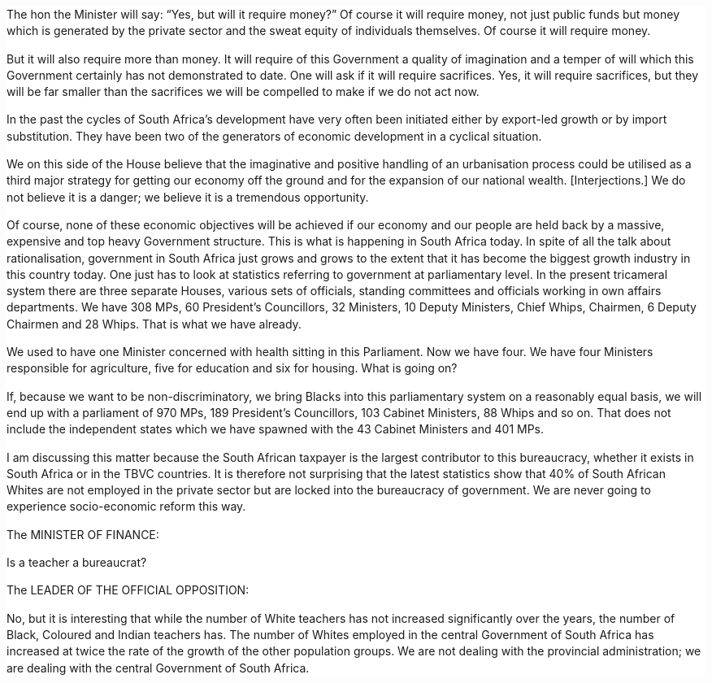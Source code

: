 <p>The hon the Minister will say: &#x201C;Yes, but will it require money?&#x201D; Of course it will require money, not just public funds but money which is generated by the private sector and the sweat equity of individuals themselves. Of course it will require money.</p>

<p>But it will also require more than money. It will require of this Government a quality of imagination and a temper of will which this Government certainly has not demonstrated <span class="col_3053-3054" refersTo="page_0398"/>to date. One will ask if it will require sacrifices. Yes, it will require sacrifices, but they will be far smaller than the sacrifices we will be compelled to make if we do not act now.</p>

<p>In the past the cycles of South Africa&#x2019;s development have very often been initiated either by export-led growth or by import substitution. They have been two of the generators of economic development in a cyclical situation.</p>

<p>We on this side of the House believe that the imaginative and positive handling of an urbanisation process could be utilised as a third major strategy for getting our economy off the ground and for the expansion of our national wealth. [Interjections.] We do not believe it is a danger; we believe it is a tremendous opportunity.</p><p>Of course, none of these economic objectives will be achieved if our economy and our people are held back by a massive, expensive and top heavy Government structure. This is what is happening in South Africa today. In spite of all the talk about rationalisation, government in South Africa just grows and grows to the extent that it has become the biggest growth industry in this country today. One just has to look at statistics referring to government at parliamentary level. In the present tricameral system there are three separate Houses, various sets of officials, standing committees and officials working in own affairs departments. We have 308 MPs, 60 President&#x2019;s Councillors, 32 Ministers, 10 Deputy Ministers, Chief Whips, Chairmen, 6 Deputy Chairmen and 28 Whips. That is what we have already.</p>

<p>We used to have one Minister concerned with health sitting in this Parliament. Now we have four. We have four Ministers responsible for agriculture, five for education and six for housing. What is going on?</p>

<p>If, because we want to be non-discriminatory, we bring Blacks into this parliamentary system on a reasonably equal basis, we will end up with a parliament of 970 MPs, 189 President&#x2019;s Councillors, 103 Cabinet Ministers, 88 Whips and so on. That does not include the independent states which we have spawned with the 43 Cabinet Ministers and 401 MPs.</p>

<p>I am discussing this matter because the South African taxpayer is the largest contributor to this bureaucracy, whether it exists in South Africa or in the TBVC countries. It is therefore not surprising that the latest statistics show that 40% of South African Whites are not employed in the private sector but are locked into the bureaucracy of government. We are never going to experience socio-economic reform this way.</p>

</speech>

<speech by="#minister_of_finance">

<from>The <person refersTo="hansard_za">MINISTER OF FINANCE</person>:</from>

<p>Is a teacher a bureaucrat?</p>

</speech>

<speech by="#leader_of_the_official_opposition">

<from>The <person refersTo="hansard_za">LEADER OF THE OFFICIAL OPPOSITION</person>:</from>

<p>No, but it is interesting that while the number of White teachers has not increased significantly over the years, the number of Black, Coloured and Indian teachers has. The number of Whites employed in the central Government of South Africa has increased at twice the rate of the growth of the other population groups. We are not dealing with the provincial administration; we are dealing with the central Government of South Africa.</p>
